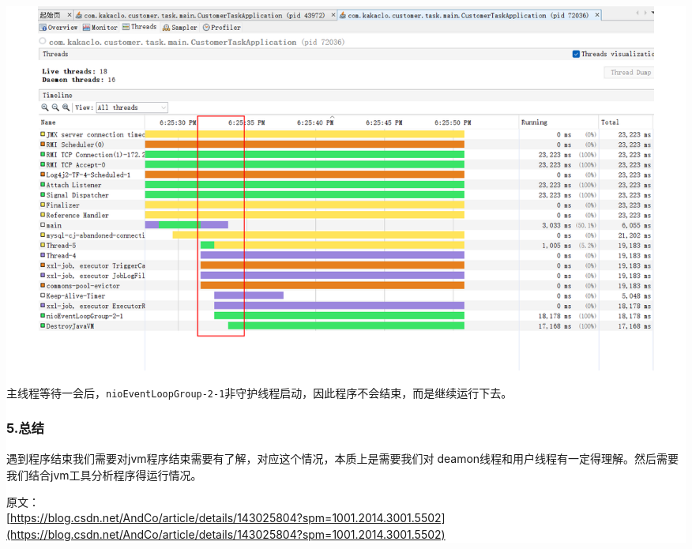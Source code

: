 <figure><img src="../.gitbook/assets/image-20241017182612721.png" alt=""><figcaption></figcaption></figure>

主线程等待一会后，`nioEventLoopGroup-2-1`非守护线程启动，因此程序不会结束，而是继续运行下去。

### 5.总结

遇到程序结束我们需要对jvm程序结束需要有了解，对应这个情况，本质上是需要我们对 deamon线程和用户线程有一定得理解。然后需要我们结合jvm工具分析程序得运行情况。

原文：\
[https://blog.csdn.net/AndCo/article/details/143025804?spm=1001.2014.3001.5502](https://blog.csdn.net/AndCo/article/details/143025804?spm=1001.2014.3001.5502)
